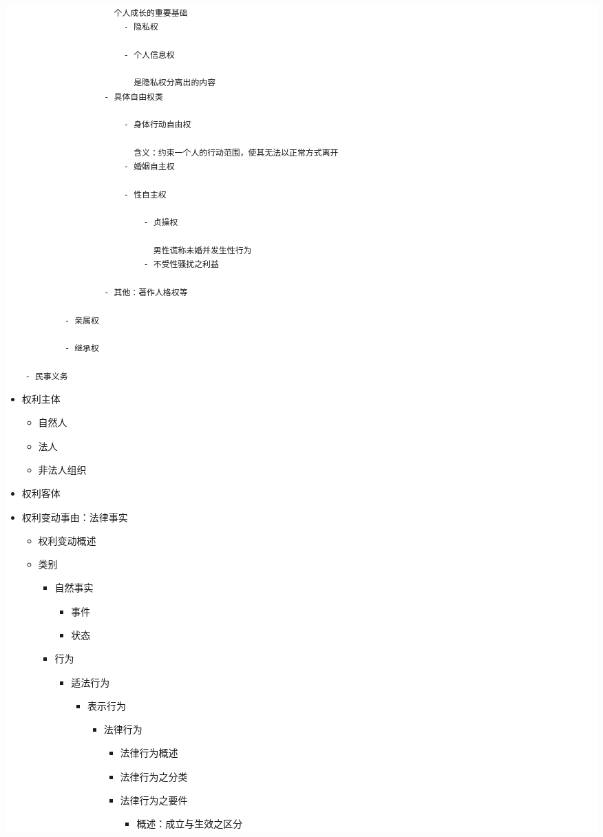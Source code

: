 						  个人成长的重要基础
							- 隐私权

							- 个人信息权

							  是隐私权分离出的内容
						- 具体自由权类

							- 身体行动自由权

							  含义：约束一个人的行动范围，使其无法以正常方式离开
							- 婚姻自主权

							- 性自主权

								- 贞操权

								  男性谎称未婚并发生性行为
								- 不受性骚扰之利益

						- 其他：著作人格权等

				- 亲属权

				- 继承权

		- 民事义务

- 权利主体

	- 自然人

	- 法人

	- 非法人组织

- 权利客体

- 权利变动事由：法律事实

	- 权利变动概述

	- 类别

		- 自然事实

			- 事件

			- 状态

		- 行为

			- 适法行为

				- 表示行为

					- 法律行为

						- 法律行为概述

						- 法律行为之分类

						- 法律行为之要件

							- 概述：成立与生效之区分
